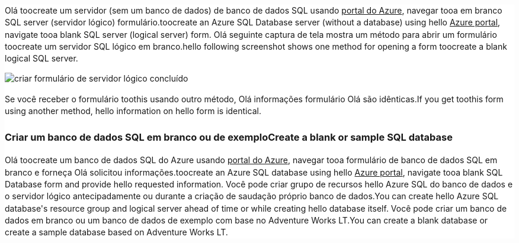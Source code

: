 <span data-ttu-id="54151-155">Olá toocreate um servidor (sem um banco de dados) de banco de dados SQL usando [portal do Azure](https://portal.azure.com), navegar tooa em branco SQL server (servidor lógico) formulário.</span><span class="sxs-lookup"><span data-stu-id="54151-155">toocreate an Azure SQL Database server (without a database) using hello [Azure portal](https://portal.azure.com), navigate tooa blank SQL server (logical server) form.</span></span> <span data-ttu-id="54151-156">Olá seguinte captura de tela mostra um método para abrir um formulário toocreate um servidor SQL lógico em branco.</span><span class="sxs-lookup"><span data-stu-id="54151-156">hello following screenshot shows one method for opening a form toocreate a blank logical SQL server.</span></span> 

   ![criar formulário de servidor lógico concluído](./media/sql-database-migrate-your-sql-server-database/logical-server-create-completed.png)

<span data-ttu-id="54151-158">Se você receber o formulário toothis usando outro método, Olá informações formulário Olá são idênticas.</span><span class="sxs-lookup"><span data-stu-id="54151-158">If you get toothis form using another method, hello information on hello form is identical.</span></span>

### <a name="create-a-blank-or-sample-sql-database"></a><span data-ttu-id="54151-159">Criar um banco de dados SQL em branco ou de exemplo</span><span class="sxs-lookup"><span data-stu-id="54151-159">Create a blank or sample SQL database</span></span>

<span data-ttu-id="54151-160">Olá toocreate um banco de dados SQL do Azure usando [portal do Azure](https://portal.azure.com), navegar tooa formulário de banco de dados SQL em branco e forneça Olá solicitou informações.</span><span class="sxs-lookup"><span data-stu-id="54151-160">toocreate an Azure SQL database using hello [Azure portal](https://portal.azure.com), navigate tooa blank SQL Database form and provide hello requested information.</span></span> <span data-ttu-id="54151-161">Você pode criar grupo de recursos hello Azure SQL do banco de dados e o servidor lógico antecipadamente ou durante a criação de saudação próprio banco de dados.</span><span class="sxs-lookup"><span data-stu-id="54151-161">You can create hello Azure SQL database's resource group and logical server ahead of time or while creating hello database itself.</span></span> <span data-ttu-id="54151-162">Você pode criar um banco de dados em branco ou um banco de dados de exemplo com base no Adventure Works LT.</span><span class="sxs-lookup"><span data-stu-id="54151-162">You can create a blank database or create a sample database based on Adventure Works LT.</span></span> 
